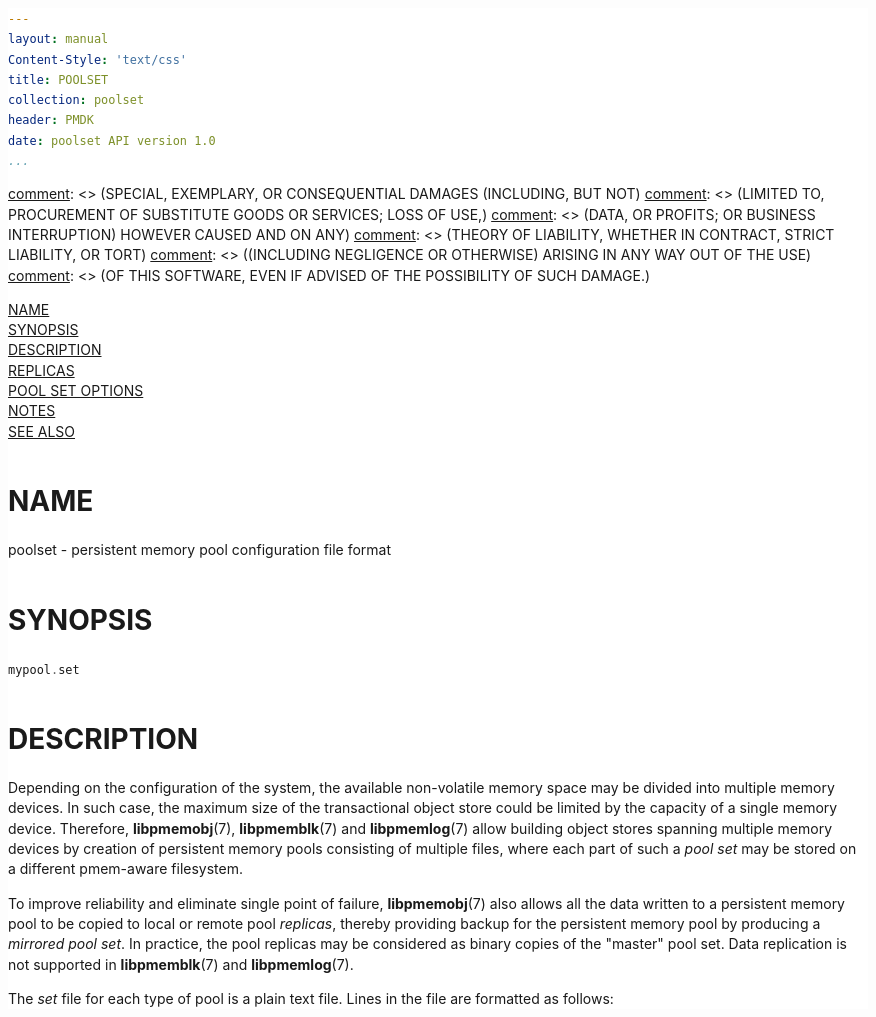 ```yaml
---
layout: manual
Content-Style: 'text/css'
title: POOLSET
collection: poolset
header: PMDK
date: poolset API version 1.0
...
```


[comment]: <> (Copyright 2017, Intel Corporation)

[comment]: <> (Redistribution and use in source and binary forms, with or without)
[comment]: <> (modification, are permitted provided that the following conditions)
[comment]: <> (are met:)
[comment]: <> (    * Redistributions of source code must retain the above copyright)
[comment]: <> (      notice, this list of conditions and the following disclaimer.)
[comment]: <> (    * Redistributions in binary form must reproduce the above copyright)
[comment]: <> (      notice, this list of conditions and the following disclaimer in)
[comment]: <> (      the documentation and/or other materials provided with the)
[comment]: <> (      distribution.)
[comment]: <> (    * Neither the name of the copyright holder nor the names of its)
[comment]: <> (      contributors may be used to endorse or promote products derived)
[comment]: <> (      from this software without specific prior written permission.)

[comment]: <> (THIS SOFTWARE IS PROVIDED BY THE COPYRIGHT HOLDERS AND CONTRIBUTORS)
[comment]: <> ("AS IS" AND ANY EXPRESS OR IMPLIED WARRANTIES, INCLUDING, BUT NOT)
[comment]: <> (LIMITED TO, THE IMPLIED WARRANTIES OF MERCHANTABILITY AND FITNESS FOR)
[comment]: <> (A PARTICULAR PURPOSE ARE DISCLAIMED. IN NO EVENT SHALL THE COPYRIGHT)
[comment]: <> (OWNER OR CONTRIBUTORS BE LIABLE FOR ANY DIRECT, INDIRECT, INCIDENTAL,)
[comment]: <> (SPECIAL, EXEMPLARY, OR CONSEQUENTIAL DAMAGES (INCLUDING, BUT NOT)
[comment]: <> (LIMITED TO, PROCUREMENT OF SUBSTITUTE GOODS OR SERVICES; LOSS OF USE,)
[comment]: <> (DATA, OR PROFITS; OR BUSINESS INTERRUPTION) HOWEVER CAUSED AND ON ANY)
[comment]: <> (THEORY OF LIABILITY, WHETHER IN CONTRACT, STRICT LIABILITY, OR TORT)
[comment]: <> ((INCLUDING NEGLIGENCE OR OTHERWISE) ARISING IN ANY WAY OUT OF THE USE)
[comment]: <> (OF THIS SOFTWARE, EVEN IF ADVISED OF THE POSSIBILITY OF SUCH DAMAGE.)

[comment]: <> (poolset.5 -- man page that describes format of pool set file)

[NAME](#name)<br />
[SYNOPSIS](#synopsis)<br />
[DESCRIPTION](#description)<br />
[REPLICAS](#replicas)<br />
[POOL SET OPTIONS](#pool-set-options)<br />
[NOTES](#notes)<br />
[SEE ALSO](#see-also)<br />


# NAME #

poolset - persistent memory pool configuration file format


# SYNOPSIS #

```c
mypool.set
```


# DESCRIPTION #

Depending on the configuration of the system, the available non-volatile
memory space may be divided into multiple memory devices. In such case, the
maximum size of the transactional object store could be limited by the capacity
of a single memory device. Therefore, **libpmemobj**(7), **libpmemblk**(7) and
**libpmemlog**(7) allow building object stores spanning multiple memory devices
by creation of persistent memory pools consisting of multiple files, where each
part of such a *pool set* may be stored on a different pmem-aware filesystem.

To improve reliability and eliminate single point of failure, **libpmemobj**(7)
also allows all the data written to a persistent memory pool to be copied
to local or remote pool *replicas*, thereby providing backup for the
persistent memory pool by producing a *mirrored pool set*. In practice,
the pool replicas may be considered as binary copies of the "master" pool set.
Data replication is not supported in **libpmemblk**(7) and **libpmemlog**(7).

The *set* file for each type of pool is a plain text file. Lines in the file
are formatted as follows:
